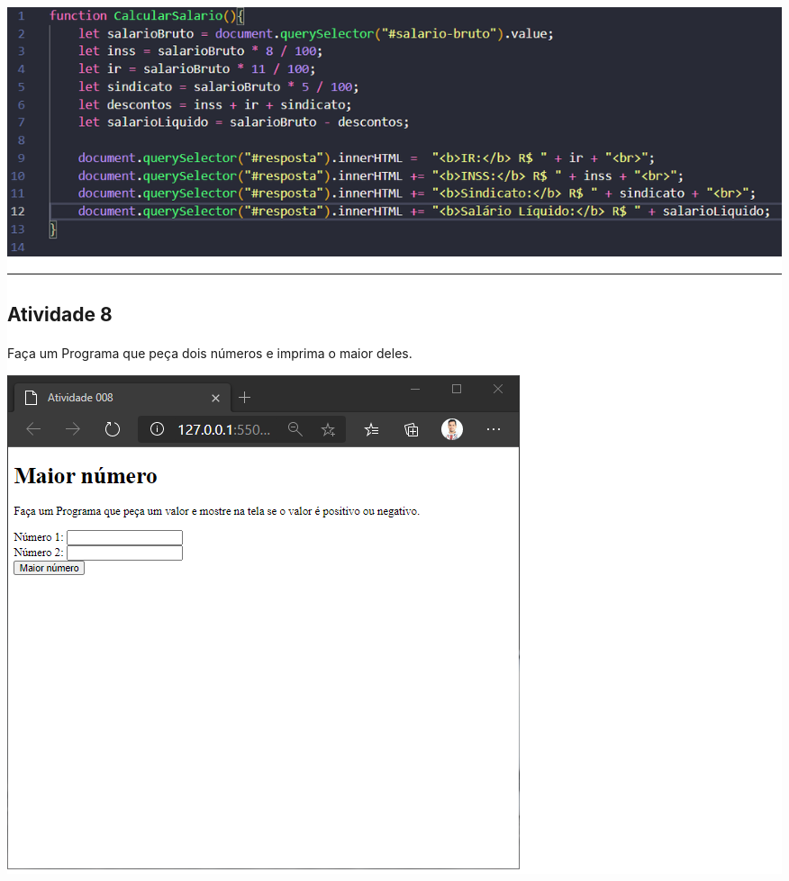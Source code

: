 ![](images/007-js.png)

___________

## Atividade 8
Faça um Programa que peça dois números e imprima o maior deles.

![](images/008.png)
